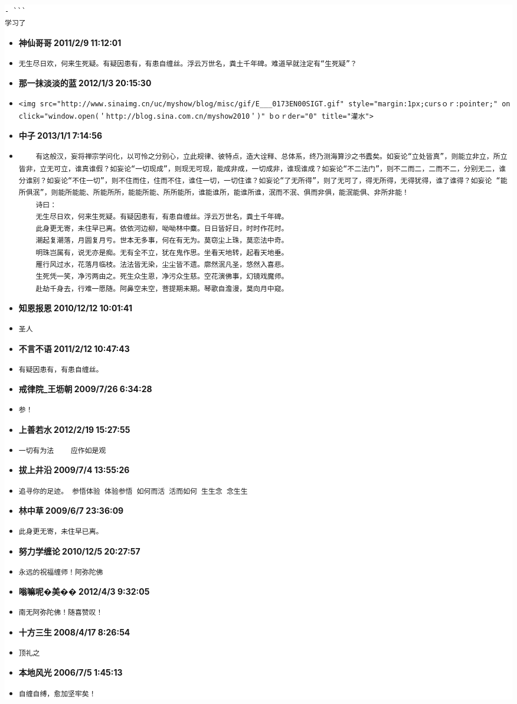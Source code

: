   ```
- ```
  学习了
  ```
- **神仙哥哥 2011/2/9 11:12:01**
- ```
  无生尽日欢，何来生死疑。有疑因患有，有患自缠丝。浮云万世名，粪土千年碑。难道早就注定有“生死疑”？
  ```
- **那一抹淡淡的蓝 2012/1/3 20:15:30**
- ```
  <img src="http://www.sinaimg.cn/uc/myshow/blog/misc/gif/E___0173EN00SIGT.gif" style="margin:1px;cursｏｒ:pointer;" onclick="window.open(＇http://blog.sina.com.cn/myshow2010＇)" bｏｒder="0" title="灌水">
  ```
- **中子 2013/1/1 7:14:56**
- ```
      有这般汉，妄将禅宗学问化，以可怜之分别心，立此规律、彼特点，造大诠释、总体系，终乃测海算沙之书蠹矣。如妄论“立处皆真”，则能立非立，所立皆非，立无可立，谁真谁假？如妄论“一切现成”，则现无可现，能成非成，一切成非，谁现谁成？如妄论“不二法门”，则不二而二，二而不二，分别无二，谁分谁别？如妄论“不住一切”，则不住而住，住而不住，谁住一切，一切住谁？如妄论“了无所得”，则了无可了，得无所得，无得犹得，谁了谁得？如妄论 “能所俱泯”，则能所能能、所能所所，能能所能、所所能所，谁能谁所，能谁所谁，泯而不泯、俱而非俱，能泯能俱、非所非能！
      诗曰：
      无生尽日欢，何来生死疑。有疑因患有，有患自缠丝。浮云万世名，粪土千年碑。
      此身更无寄，未住早已离。依依河边柳，呦呦林中麋。日日皆好日，时时作花时。
      潮起复潮落，月圆复月亏。世本无多事，何在有无为。莫窃尘上珠，莫恋法中奇。
      明珠岂属有，说无亦是痴。无有全不立，犹在鬼作思。坐看天地转，起看天地垂。
      雁行风过水，花落月临枝。法法皆无染，尘尘皆不遗。廓然泯凡圣，悠然入喜悲。
      生死凭一笑，净污两由之。死生众生恩，净污众生慈。空花演佛事，幻镜戏魔师。
      赴劫千身去，行难一愿随。阿鼻空未空，菩提期未期。琴歌自澹漫，莫向月中窥。
  ```
- **知恩报恩 2010/12/12 10:01:41**
- ```
  圣人
  ```
- **不言不语 2011/2/12 10:47:43**
- ```
  有疑因患有，有患自缠丝。
  ```
- **戒律院_王坜朝 2009/7/26 6:34:28**
- ```
  参！
  ```
- **上善若水 2012/2/19 15:27:55**
- ```
  一切有为法    应作如是观
  ```
- **拔上井沿 2009/7/4 13:55:26**
- ```
  追寻你的足迹。 参悟体验 体验参悟 如何而活 活而如何 生生念 念生生 
  ```
- **林中草 2009/6/7 23:36:09**
- ```
  此身更无寄，未住早已离。
  ```
- **努力学缠论 2010/12/5 20:27:57**
- ```
  永远的祝福缠师！阿弥陀佛
  ```
- **嗡嘛呢�美�� 2012/4/3 9:32:05**
- ```
  南无阿弥陀佛！随喜赞叹！
  ```
- **十方三生 2008/4/17 8:26:54**
- ```
  顶礼之
  ```
- **本地风光 2006/7/5 1:45:13**
- ```
  自缠自缚，愈加坚牢矣！
  ```
  ```